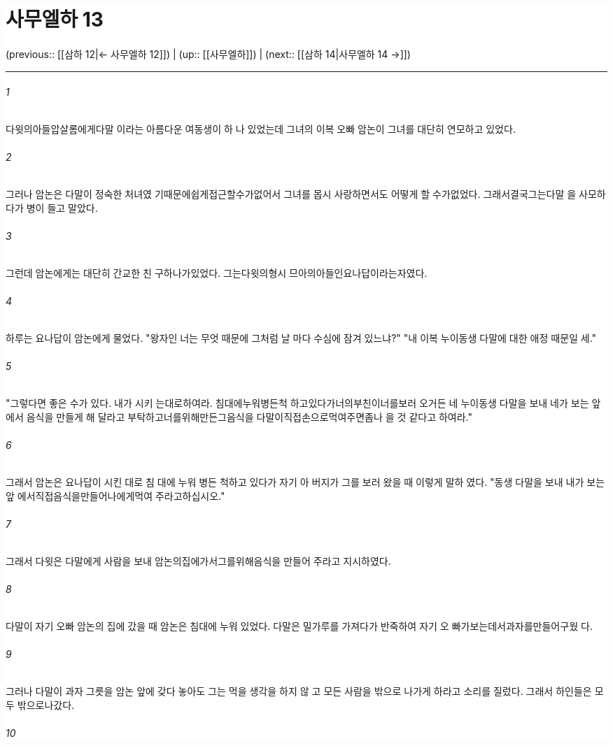 # 사무엘하 13

(previous:: [[삼하 12|← 사무엘하 12]]) | (up:: [[사무엘하]]) | (next:: [[삼하 14|사무엘하 14 →]])

***




###### 1 

다윗의아들압살롬에게다말 이라는 아름다운 여동생이 하 나 있었는데 그녀의 이복 오빠 암논이 그녀를 대단히 연모하고 있었다. 



###### 2 

그러나 암논은 다말이 정숙한 처녀였 기때문에쉽게접근할수가없어서 그녀를 몹시 사랑하면서도 어떻게 할 수가없었다. 그래서결국그는다말 을 사모하다가 병이 들고 말았다. 



###### 3 

그런데 암논에게는 대단히 간교한 친 구하나가있었다. 그는다윗의형시 므아의아들인요나답이라는자였다. 



###### 4 

하루는 요나답이 암논에게 물었다. "왕자인 너는 무엇 때문에 그처럼 날 마다 수심에 잠겨 있느냐?" "내 이복 누이동생 다말에 대한 애정 때문일 세." 



###### 5 

"그렇다면 좋은 수가 있다. 내가 시키 는대로하여라. 침대에누워병든척 하고있다가너의부친이너를보러 오거든 네 누이동생 다말을 보내 네가 보는 앞에서 음식을 만들게 해 달라고 부탁하고너를위해만든그음식을 다말이직접손으로먹여주면좀나 을 것 같다고 하여라." 



###### 6 

그래서 암논은 요나답이 시킨 대로 침 대에 누워 병든 척하고 있다가 자기 아 버지가 그를 보러 왔을 때 이렇게 말하 였다. "동생 다말을 보내 내가 보는 앞 에서직접음식을만들어나에게먹여 주라고하십시오." 



###### 7 

그래서 다윗은 다말에게 사람을 보내 암논의집에가서그를위해음식을 만들어 주라고 지시하였다. 



###### 8 

다말이 자기 오빠 암논의 집에 갔을 때 암논은 침대에 누워 있었다. 다말은 밀가루를 가져다가 반죽하여 자기 오 빠가보는데서과자를만들어구웠 다. 



###### 9 

그러나 다말이 과자 그릇을 암논 앞에 갖다 놓아도 그는 먹을 생각을 하지 않 고 모든 사람을 밖으로 나가게 하라고 소리를 질렀다. 그래서 하인들은 모두 밖으로나갔다. 



###### 10 
